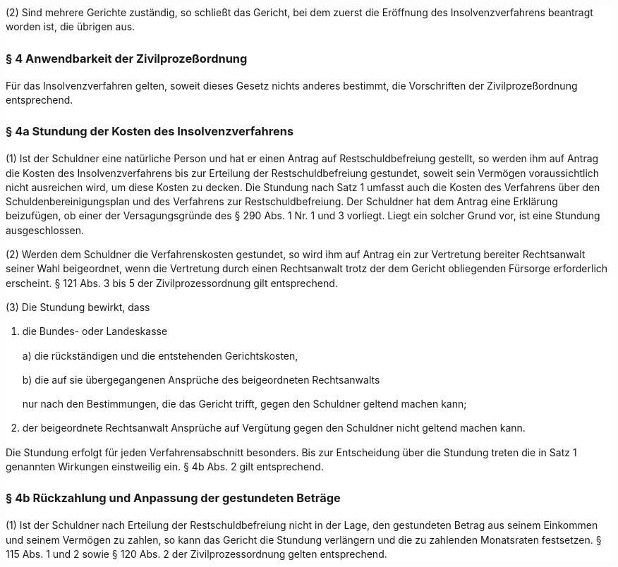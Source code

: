 (2) Sind mehrere Gerichte zuständig, so schließt das Gericht, bei dem
zuerst die Eröffnung des Insolvenzverfahrens beantragt worden ist, die
übrigen aus.


### § 4 Anwendbarkeit der Zivilprozeßordnung

Für das Insolvenzverfahren gelten, soweit dieses Gesetz nichts anderes
bestimmt, die Vorschriften der Zivilprozeßordnung entsprechend.


### § 4a Stundung der Kosten des Insolvenzverfahrens

(1) Ist der Schuldner eine natürliche Person und hat er einen Antrag
auf Restschuldbefreiung gestellt, so werden ihm auf Antrag die Kosten
des Insolvenzverfahrens bis zur Erteilung der Restschuldbefreiung
gestundet, soweit sein Vermögen voraussichtlich nicht ausreichen wird,
um diese Kosten zu decken. Die Stundung nach Satz 1 umfasst auch die
Kosten des Verfahrens über den Schuldenbereinigungsplan und des
Verfahrens zur Restschuldbefreiung. Der Schuldner hat dem Antrag eine
Erklärung beizufügen, ob einer der Versagungsgründe des § 290 Abs. 1
Nr. 1 und 3 vorliegt. Liegt ein solcher Grund vor, ist eine Stundung
ausgeschlossen.

(2) Werden dem Schuldner die Verfahrenskosten gestundet, so wird ihm
auf Antrag ein zur Vertretung bereiter Rechtsanwalt seiner Wahl
beigeordnet, wenn die Vertretung durch einen Rechtsanwalt trotz der
dem Gericht obliegenden Fürsorge erforderlich erscheint. § 121 Abs. 3
bis 5 der Zivilprozessordnung gilt entsprechend.

(3) Die Stundung bewirkt, dass

1.  die Bundes- oder Landeskasse

    a)  die rückständigen und die entstehenden Gerichtskosten,


    b)  die auf sie übergegangenen Ansprüche des beigeordneten Rechtsanwalts




    nur nach den Bestimmungen, die das Gericht trifft, gegen den Schuldner
    geltend machen kann;


2.  der beigeordnete Rechtsanwalt Ansprüche auf Vergütung gegen den
    Schuldner nicht geltend machen kann.



Die Stundung erfolgt für jeden Verfahrensabschnitt besonders. Bis zur
Entscheidung über die Stundung treten die in Satz 1 genannten
Wirkungen einstweilig ein. § 4b Abs. 2 gilt entsprechend.


### § 4b Rückzahlung und Anpassung der gestundeten Beträge

(1) Ist der Schuldner nach Erteilung der Restschuldbefreiung nicht in
der Lage, den gestundeten Betrag aus seinem Einkommen und seinem
Vermögen zu zahlen, so kann das Gericht die Stundung verlängern und
die zu zahlenden Monatsraten festsetzen. § 115 Abs. 1 und 2 sowie §
120 Abs. 2 der Zivilprozessordnung gelten entsprechend.
